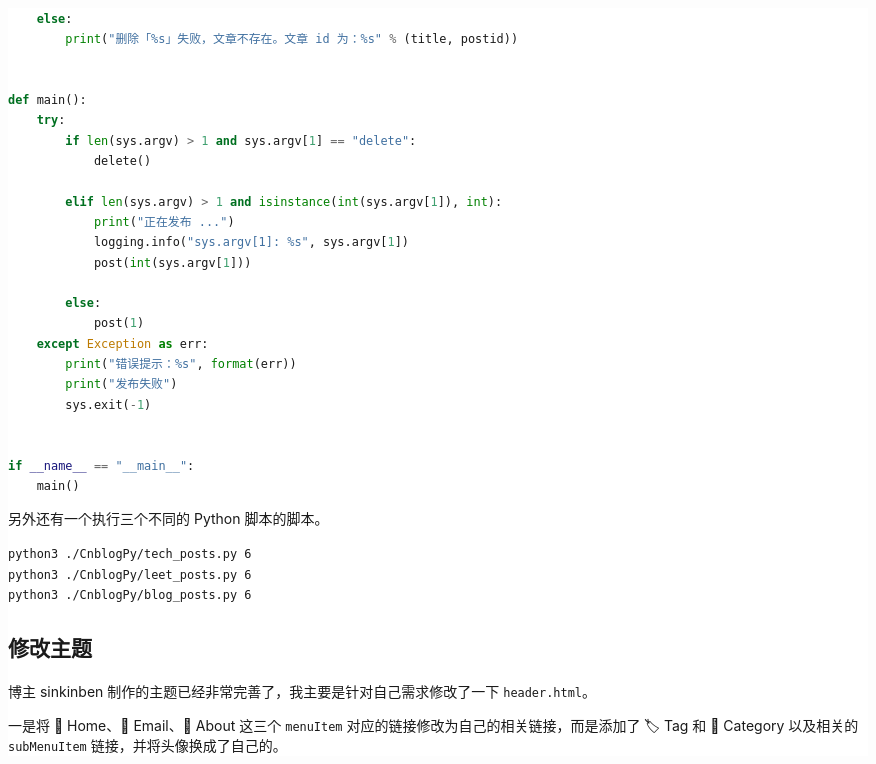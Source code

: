 ```py
    else:
        print("删除「%s」失败，文章不存在。文章 id 为：%s" % (title, postid))


def main():
    try:
        if len(sys.argv) > 1 and sys.argv[1] == "delete":
            delete()

        elif len(sys.argv) > 1 and isinstance(int(sys.argv[1]), int):
            print("正在发布 ...")
            logging.info("sys.argv[1]: %s", sys.argv[1])
            post(int(sys.argv[1]))

        else:
            post(1)
    except Exception as err:
        print("错误提示：%s", format(err))
        print("发布失败")
        sys.exit(-1)


if __name__ == "__main__":
    main()

```

另外还有一个执行三个不同的 Python 脚本的脚本。

```sh
python3 ./CnblogPy/tech_posts.py 6
python3 ./CnblogPy/leet_posts.py 6
python3 ./CnblogPy/blog_posts.py 6
```

## 修改主题

博主 sinkinben 制作的主题已经非常完善了，我主要是针对自己需求修改了一下 `header.html`。

一是将 🌳 Home、📮 Email、🐶 About 这三个 `menuItem` 对应的链接修改为自己的相关链接，而是添加了 🏷️ Tag 和 📂 Category 以及相关的 `subMenuItem` 链接，并将头像换成了自己的。



